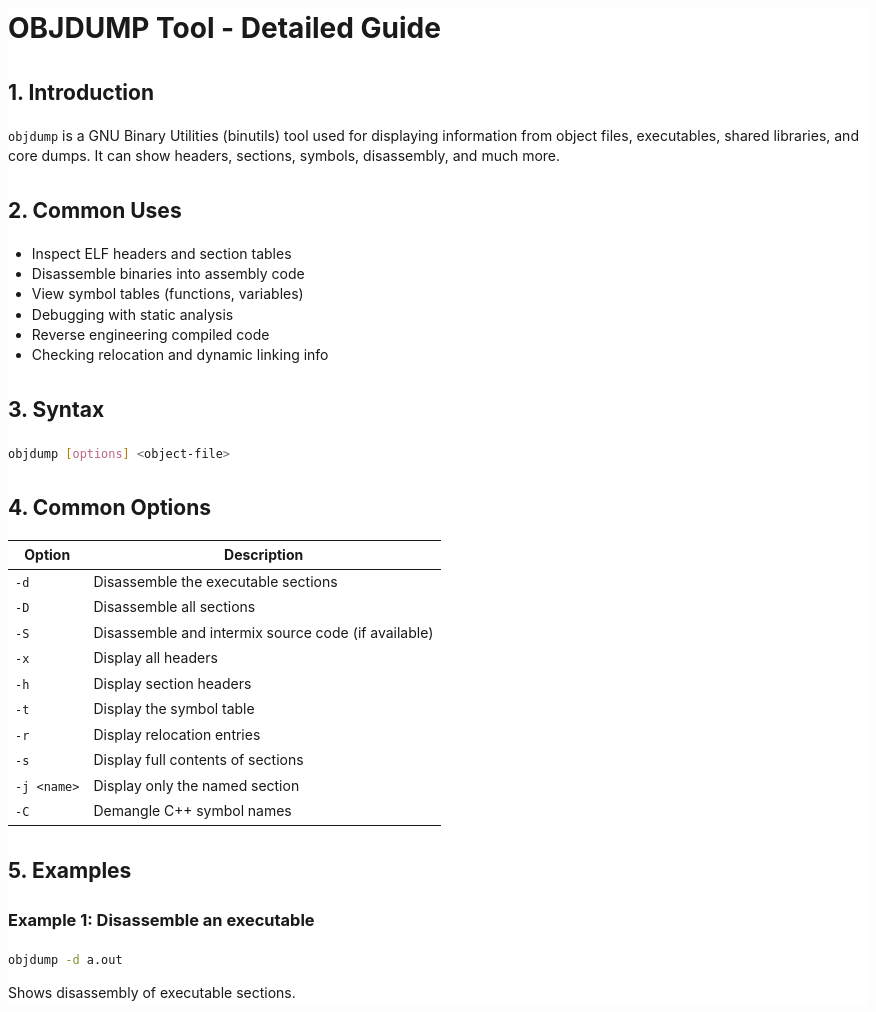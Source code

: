 # OBJDUMP Tool - Detailed Guide

## 1. Introduction
`objdump` is a GNU Binary Utilities (binutils) tool used for displaying information from object files, executables, shared libraries, and core dumps. It can show headers, sections, symbols, disassembly, and much more.

## 2. Common Uses
- Inspect ELF headers and section tables
- Disassemble binaries into assembly code
- View symbol tables (functions, variables)
- Debugging with static analysis
- Reverse engineering compiled code
- Checking relocation and dynamic linking info

## 3. Syntax
```bash
objdump [options] <object-file>
```

## 4. Common Options
| Option | Description |
|--------|-------------|
| `-d` | Disassemble the executable sections |
| `-D` | Disassemble all sections |
| `-S` | Disassemble and intermix source code (if available) |
| `-x` | Display all headers |
| `-h` | Display section headers |
| `-t` | Display the symbol table |
| `-r` | Display relocation entries |
| `-s` | Display full contents of sections |
| `-j <name>` | Display only the named section |
| `-C` | Demangle C++ symbol names |

## 5. Examples
### Example 1: Disassemble an executable
```bash
objdump -d a.out
```
Shows disassembly of executable sections.
